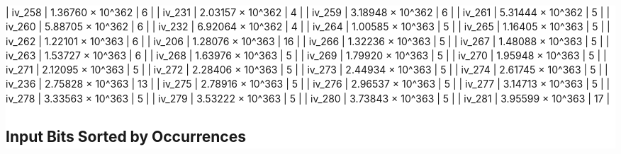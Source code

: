 | iv_258 | 1.36760 × 10^362 | 6 |
| iv_231 | 2.03157 × 10^362 | 4 |
| iv_259 | 3.18948 × 10^362 | 6 |
| iv_261 | 5.31444 × 10^362 | 5 |
| iv_260 | 5.88705 × 10^362 | 6 |
| iv_232 | 6.92064 × 10^362 | 4 |
| iv_264 | 1.00585 × 10^363 | 5 |
| iv_265 | 1.16405 × 10^363 | 5 |
| iv_262 | 1.22101 × 10^363 | 6 |
| iv_206 | 1.28076 × 10^363 | 16 |
| iv_266 | 1.32236 × 10^363 | 5 |
| iv_267 | 1.48088 × 10^363 | 5 |
| iv_263 | 1.53727 × 10^363 | 6 |
| iv_268 | 1.63976 × 10^363 | 5 |
| iv_269 | 1.79920 × 10^363 | 5 |
| iv_270 | 1.95948 × 10^363 | 5 |
| iv_271 | 2.12095 × 10^363 | 5 |
| iv_272 | 2.28406 × 10^363 | 5 |
| iv_273 | 2.44934 × 10^363 | 5 |
| iv_274 | 2.61745 × 10^363 | 5 |
| iv_236 | 2.75828 × 10^363 | 13 |
| iv_275 | 2.78916 × 10^363 | 5 |
| iv_276 | 2.96537 × 10^363 | 5 |
| iv_277 | 3.14713 × 10^363 | 5 |
| iv_278 | 3.33563 × 10^363 | 5 |
| iv_279 | 3.53222 × 10^363 | 5 |
| iv_280 | 3.73843 × 10^363 | 5 |
| iv_281 | 3.95599 × 10^363 | 17 |

## Input Bits Sorted by Occurrences
